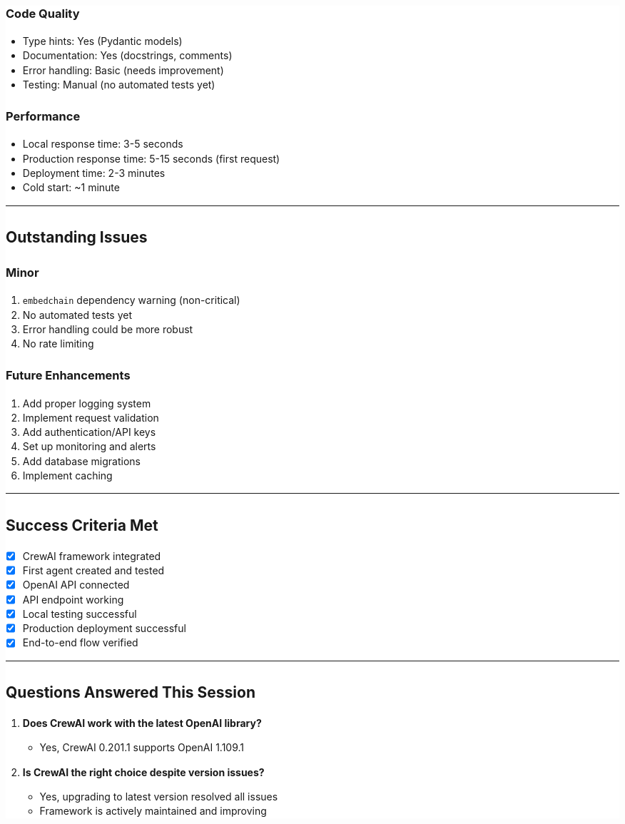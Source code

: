 ### Code Quality
- Type hints: Yes (Pydantic models)
- Documentation: Yes (docstrings, comments)
- Error handling: Basic (needs improvement)
- Testing: Manual (no automated tests yet)

### Performance
- Local response time: 3-5 seconds
- Production response time: 5-15 seconds (first request)
- Deployment time: 2-3 minutes
- Cold start: ~1 minute

---

## Outstanding Issues

### Minor
1. `embedchain` dependency warning (non-critical)
2. No automated tests yet
3. Error handling could be more robust
4. No rate limiting

### Future Enhancements
1. Add proper logging system
2. Implement request validation
3. Add authentication/API keys
4. Set up monitoring and alerts
5. Add database migrations
6. Implement caching

---

## Success Criteria Met

- [x] CrewAI framework integrated
- [x] First agent created and tested
- [x] OpenAI API connected
- [x] API endpoint working
- [x] Local testing successful
- [x] Production deployment successful
- [x] End-to-end flow verified

---

## Questions Answered This Session

1. **Does CrewAI work with the latest OpenAI library?**
   - Yes, CrewAI 0.201.1 supports OpenAI 1.109.1

2. **Is CrewAI the right choice despite version issues?**
   - Yes, upgrading to latest version resolved all issues
   - Framework is actively maintained and improving
